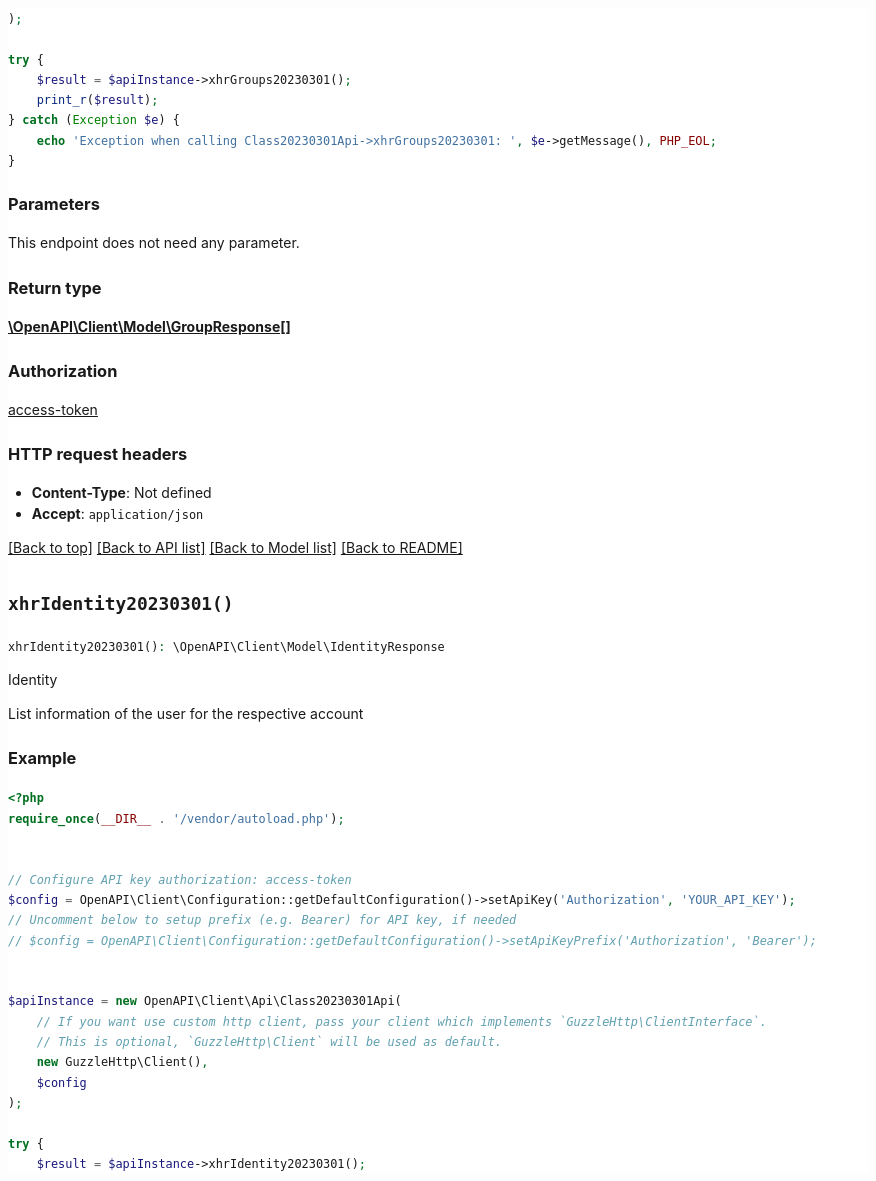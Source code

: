 ```php
);

try {
    $result = $apiInstance->xhrGroups20230301();
    print_r($result);
} catch (Exception $e) {
    echo 'Exception when calling Class20230301Api->xhrGroups20230301: ', $e->getMessage(), PHP_EOL;
}
```

### Parameters

This endpoint does not need any parameter.

### Return type

[**\OpenAPI\Client\Model\GroupResponse[]**](../Model/GroupResponse.md)

### Authorization

[access-token](../../README.md#access-token)

### HTTP request headers

- **Content-Type**: Not defined
- **Accept**: `application/json`

[[Back to top]](#) [[Back to API list]](../../README.md#endpoints)
[[Back to Model list]](../../README.md#models)
[[Back to README]](../../README.md)

## `xhrIdentity20230301()`

```php
xhrIdentity20230301(): \OpenAPI\Client\Model\IdentityResponse
```

Identity

List information of the user for the respective account

### Example

```php
<?php
require_once(__DIR__ . '/vendor/autoload.php');


// Configure API key authorization: access-token
$config = OpenAPI\Client\Configuration::getDefaultConfiguration()->setApiKey('Authorization', 'YOUR_API_KEY');
// Uncomment below to setup prefix (e.g. Bearer) for API key, if needed
// $config = OpenAPI\Client\Configuration::getDefaultConfiguration()->setApiKeyPrefix('Authorization', 'Bearer');


$apiInstance = new OpenAPI\Client\Api\Class20230301Api(
    // If you want use custom http client, pass your client which implements `GuzzleHttp\ClientInterface`.
    // This is optional, `GuzzleHttp\Client` will be used as default.
    new GuzzleHttp\Client(),
    $config
);

try {
    $result = $apiInstance->xhrIdentity20230301();
```